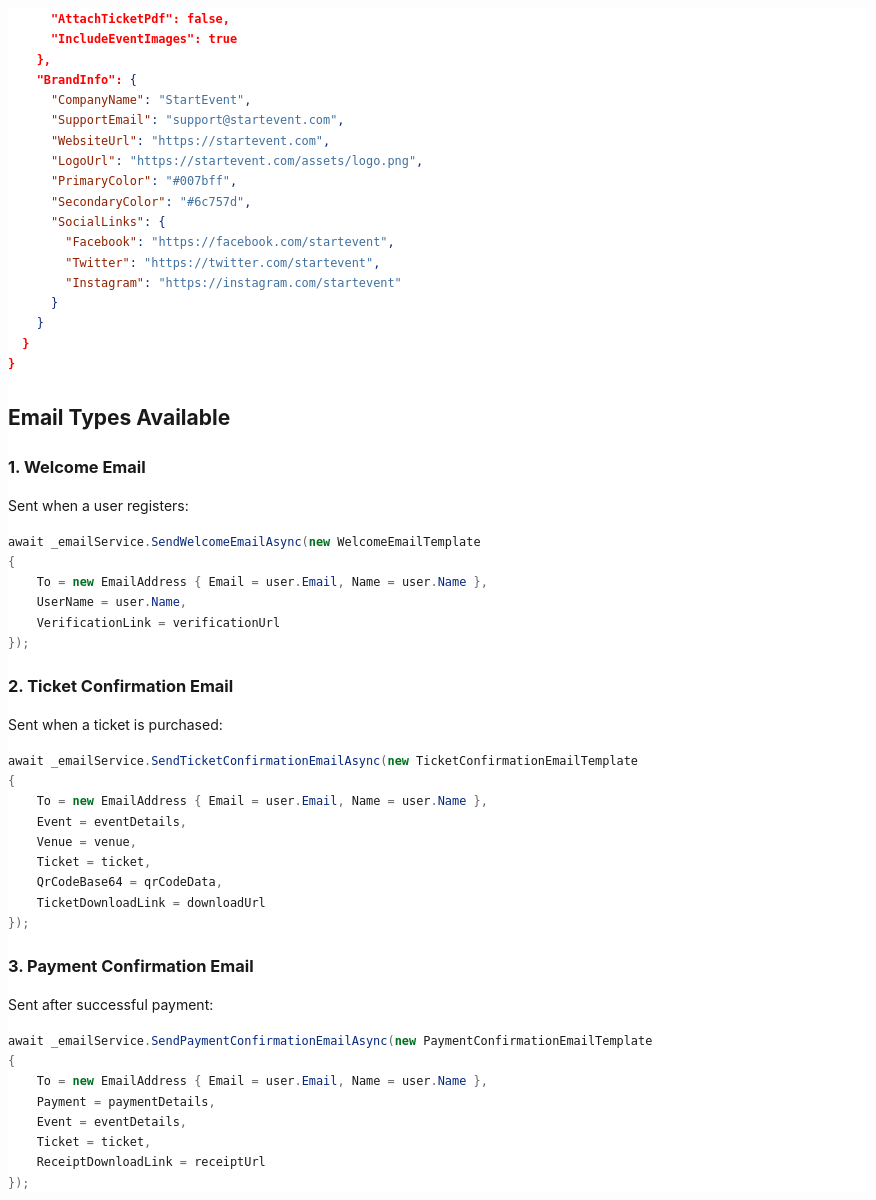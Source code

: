 ```json
      "AttachTicketPdf": false,
      "IncludeEventImages": true
    },
    "BrandInfo": {
      "CompanyName": "StartEvent",
      "SupportEmail": "support@startevent.com",
      "WebsiteUrl": "https://startevent.com",
      "LogoUrl": "https://startevent.com/assets/logo.png",
      "PrimaryColor": "#007bff",
      "SecondaryColor": "#6c757d",
      "SocialLinks": {
        "Facebook": "https://facebook.com/startevent",
        "Twitter": "https://twitter.com/startevent",
        "Instagram": "https://instagram.com/startevent"
      }
    }
  }
}
```

## Email Types Available

### 1. Welcome Email
Sent when a user registers:
```csharp
await _emailService.SendWelcomeEmailAsync(new WelcomeEmailTemplate
{
    To = new EmailAddress { Email = user.Email, Name = user.Name },
    UserName = user.Name,
    VerificationLink = verificationUrl
});
```

### 2. Ticket Confirmation Email
Sent when a ticket is purchased:
```csharp
await _emailService.SendTicketConfirmationEmailAsync(new TicketConfirmationEmailTemplate
{
    To = new EmailAddress { Email = user.Email, Name = user.Name },
    Event = eventDetails,
    Venue = venue,
    Ticket = ticket,
    QrCodeBase64 = qrCodeData,
    TicketDownloadLink = downloadUrl
});
```

### 3. Payment Confirmation Email
Sent after successful payment:
```csharp
await _emailService.SendPaymentConfirmationEmailAsync(new PaymentConfirmationEmailTemplate
{
    To = new EmailAddress { Email = user.Email, Name = user.Name },
    Payment = paymentDetails,
    Event = eventDetails,
    Ticket = ticket,
    ReceiptDownloadLink = receiptUrl
});
```

